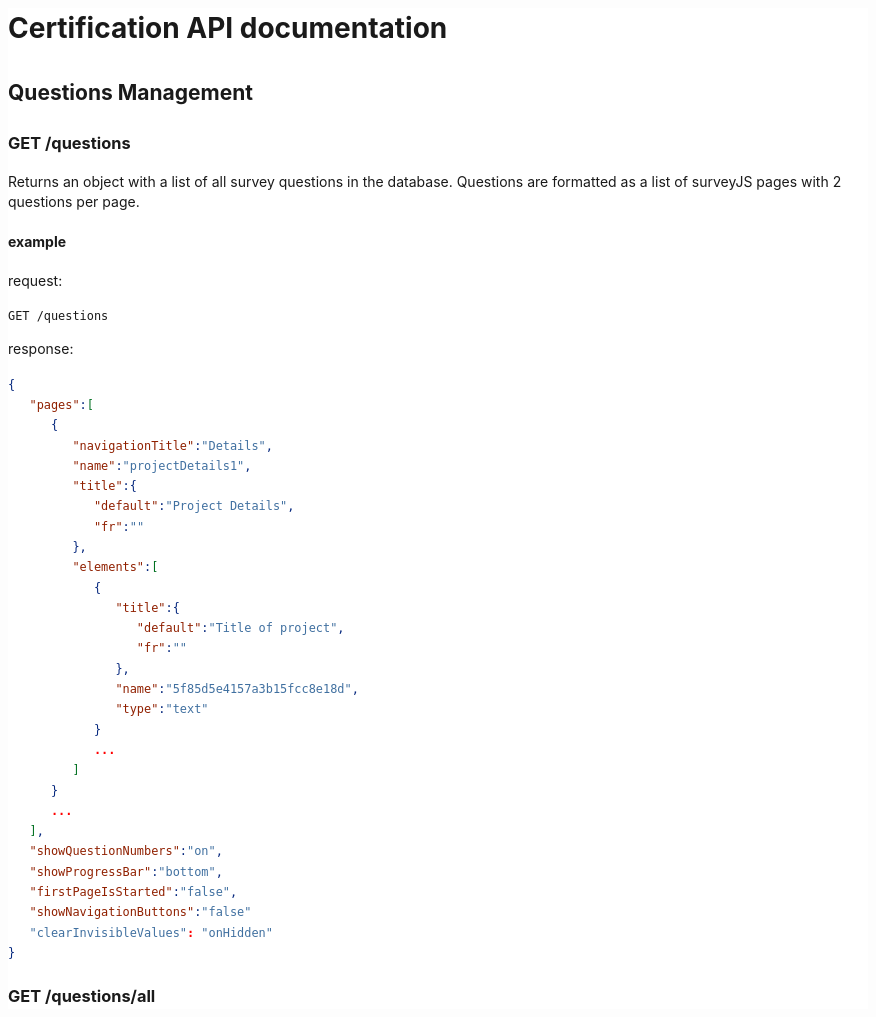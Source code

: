 # Certification API documentation

## Questions Management

### GET /questions

Returns an object with a list of all survey questions in the database.
Questions are formatted as a list of surveyJS pages with 2 questions per page.

#### example

request:
```
GET /questions
```

response:
```json
{
   "pages":[
      {
         "navigationTitle":"Details",
         "name":"projectDetails1",
         "title":{
            "default":"Project Details",
            "fr":""
         },
         "elements":[
            {
               "title":{
                  "default":"Title of project",
                  "fr":""
               },
               "name":"5f85d5e4157a3b15fcc8e18d",
               "type":"text"
            }
            ...
         ]
      }
      ...
   ],
   "showQuestionNumbers":"on",
   "showProgressBar":"bottom",
   "firstPageIsStarted":"false",
   "showNavigationButtons":"false"
   "clearInvisibleValues": "onHidden"
}
```

### GET /questions/all
